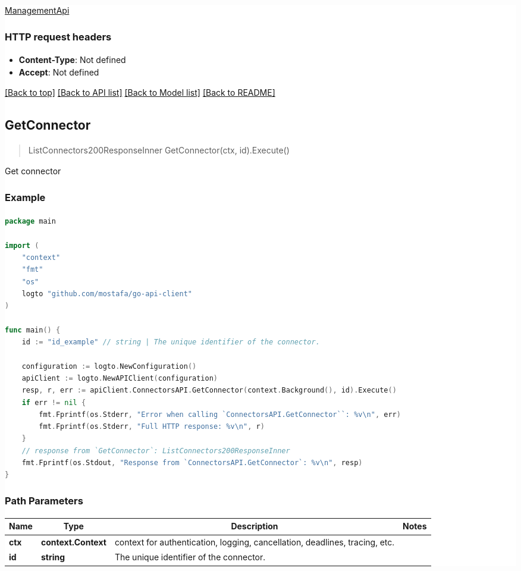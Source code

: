 [ManagementApi](../README.md#ManagementApi)

### HTTP request headers

- **Content-Type**: Not defined
- **Accept**: Not defined

[[Back to top]](#) [[Back to API list]](../README.md#documentation-for-api-endpoints)
[[Back to Model list]](../README.md#documentation-for-models)
[[Back to README]](../README.md)


## GetConnector

> ListConnectors200ResponseInner GetConnector(ctx, id).Execute()

Get connector



### Example

```go
package main

import (
	"context"
	"fmt"
	"os"
	logto "github.com/mostafa/go-api-client"
)

func main() {
	id := "id_example" // string | The unique identifier of the connector.

	configuration := logto.NewConfiguration()
	apiClient := logto.NewAPIClient(configuration)
	resp, r, err := apiClient.ConnectorsAPI.GetConnector(context.Background(), id).Execute()
	if err != nil {
		fmt.Fprintf(os.Stderr, "Error when calling `ConnectorsAPI.GetConnector``: %v\n", err)
		fmt.Fprintf(os.Stderr, "Full HTTP response: %v\n", r)
	}
	// response from `GetConnector`: ListConnectors200ResponseInner
	fmt.Fprintf(os.Stdout, "Response from `ConnectorsAPI.GetConnector`: %v\n", resp)
}
```

### Path Parameters


Name | Type | Description  | Notes
------------- | ------------- | ------------- | -------------
**ctx** | **context.Context** | context for authentication, logging, cancellation, deadlines, tracing, etc.
**id** | **string** | The unique identifier of the connector. | 
